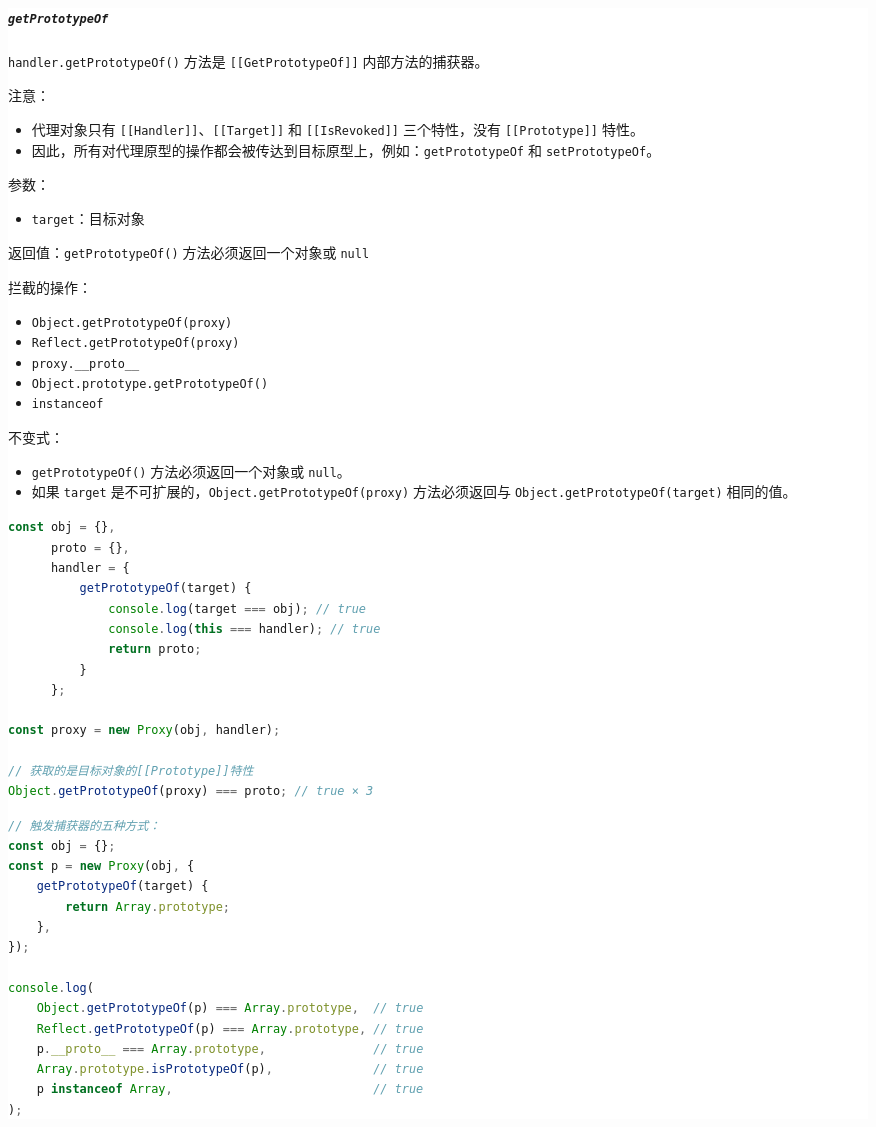 

##### `getPrototypeOf`

`handler.getPrototypeOf()` 方法是 `[[GetPrototypeOf]]` 内部方法的捕获器。

注意：

- 代理对象只有 `[[Handler]]`、`[[Target]]` 和 `[[IsRevoked]]` 三个特性，没有 `[[Prototype]]` 特性。
- 因此，所有对代理原型的操作都会被传达到目标原型上，例如：`getPrototypeOf` 和 `setPrototypeOf`。

参数：

- `target`：目标对象

返回值：`getPrototypeOf()` 方法必须返回一个对象或 `null`

拦截的操作：

- `Object.getPrototypeOf(proxy)`
- `Reflect.getPrototypeOf(proxy)`
- `proxy.__proto__`
- `Object.prototype.getPrototypeOf()`
- `instanceof`

不变式：

- `getPrototypeOf()` 方法必须返回一个对象或 `null`。
- 如果 `target` 是不可扩展的，`Object.getPrototypeOf(proxy)` 方法必须返回与 `Object.getPrototypeOf(target)` 相同的值。

```js
const obj = {},
      proto = {},
      handler = {
          getPrototypeOf(target) {
              console.log(target === obj); // true
              console.log(this === handler); // true
              return proto;
          }
      };

const proxy = new Proxy(obj, handler);

// 获取的是目标对象的[[Prototype]]特性
Object.getPrototypeOf(proxy) === proto; // true × 3
```

```js
// 触发捕获器的五种方式：
const obj = {};
const p = new Proxy(obj, {
  	getPrototypeOf(target) {
    	return Array.prototype;
  	},
});

console.log(
  	Object.getPrototypeOf(p) === Array.prototype,  // true
  	Reflect.getPrototypeOf(p) === Array.prototype, // true
  	p.__proto__ === Array.prototype,               // true
  	Array.prototype.isPrototypeOf(p),              // true
  	p instanceof Array,                            // true
);
```
